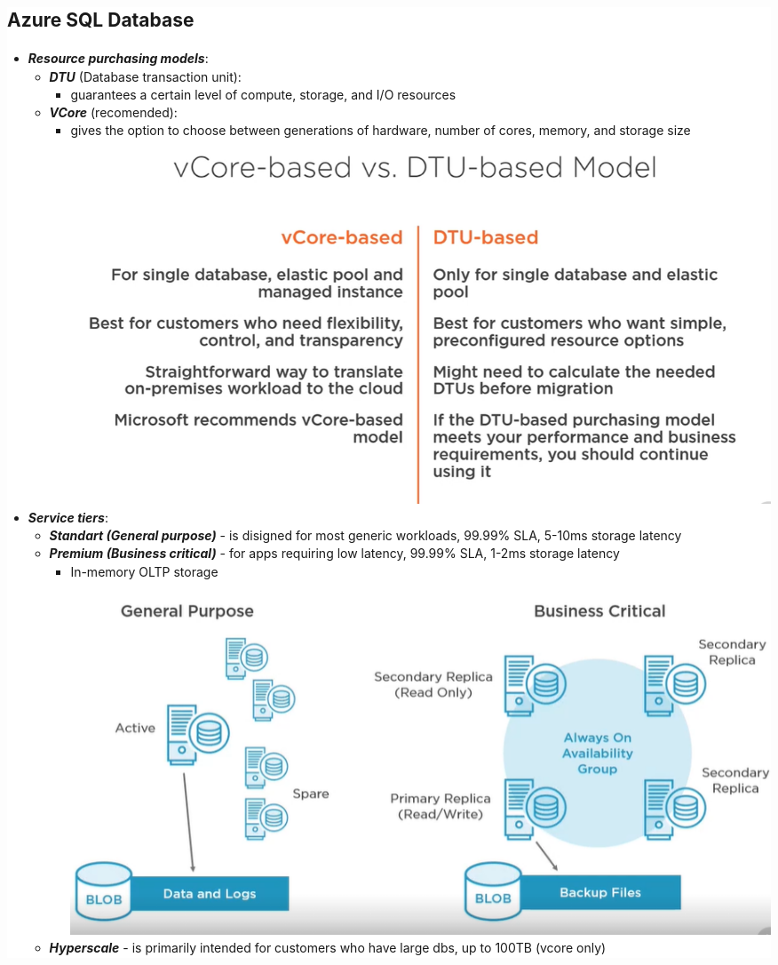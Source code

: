 ## Azure SQL Database


* ***Resource purchasing models***:
    - ***DTU*** (Database transaction unit):
        - guarantees a certain level of compute, storage, and I/O resources
    - ***VCore*** (recomended):
        - gives the option to choose between generations of hardware, number of cores, memory, and storage size 
![alt](../img/vcore-vs-dtu.png)
* ***Service tiers***:
    - ***Standart (General purpose)*** - is disigned for most generic workloads, 99.99% SLA, 5-10ms storage latency
    - ***Premium (Business critical)*** - for apps requiring low latency, 99.99% SLA, 1-2ms storage latency 
        - In-memory OLTP storage
![alt](../img/sqlgpvsbc.png)
    - ***Hyperscale*** - is primarily intended for customers who have large dbs, up to 100TB (vcore only)